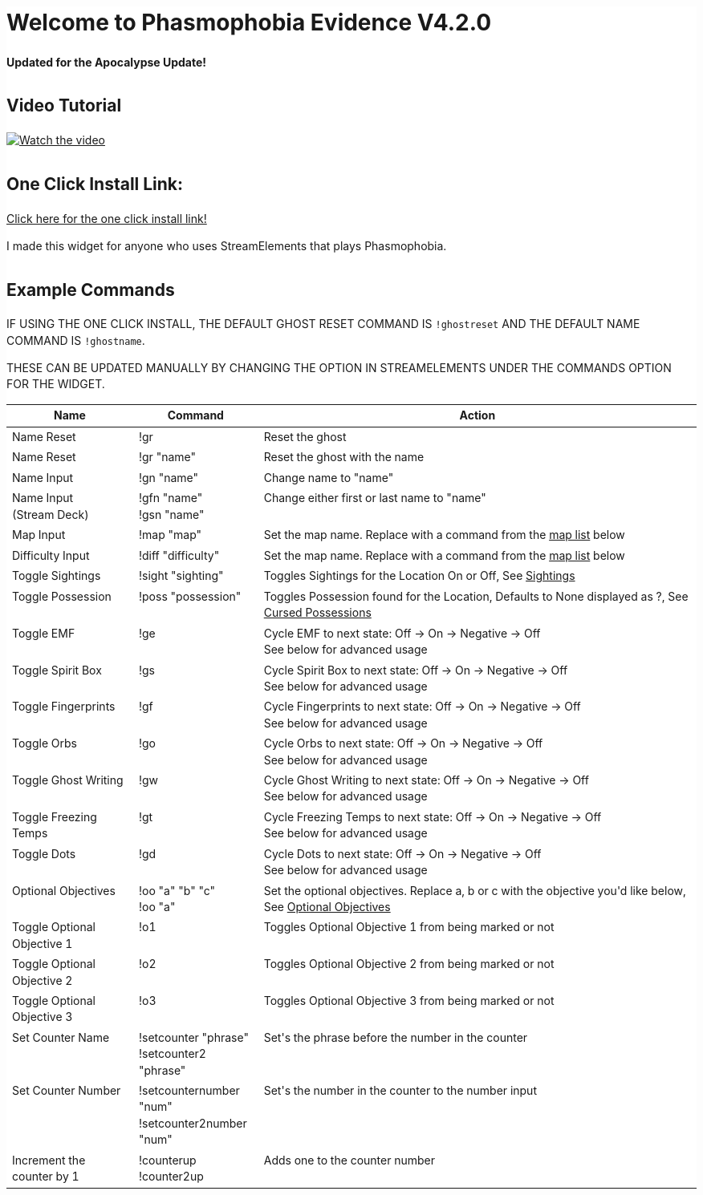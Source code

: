# Welcome to Phasmophobia Evidence V4.2.0

**Updated for the Apocalypse Update!**

## Video Tutorial
[![Watch the video](https://img.youtube.com/vi/vkb0zO9xz1Q/default.jpg)](https://youtu.be/vkb0zO9xz1Q)

## One Click Install Link:
[Click here for the one click install link!](https://streamelements.com/dashboard/overlays/share/61d7ca3b1d6574d979bdfdcd)

I made this widget for anyone who uses StreamElements that plays Phasmophobia.

## Example Commands

IF USING THE ONE CLICK INSTALL, THE DEFAULT GHOST RESET COMMAND IS `!ghostreset` AND THE DEFAULT NAME COMMAND IS `!ghostname`.

THESE CAN BE UPDATED MANUALLY BY CHANGING THE OPTION IN STREAMELEMENTS UNDER THE COMMANDS OPTION FOR THE WIDGET.

| Name | Command | Action |
|--|--|--|
| Name Reset | !gr | Reset the ghost |
| Name Reset| !gr "name" | Reset the ghost with the name |
| Name Input | !gn "name" | Change name to "name" |
| Name Input<br />(Stream Deck) | !gfn "name"<br />!gsn "name" | Change either first or last name to "name" |
| Map Input | !map "map" | Set the map name. Replace with a command from the [map list](#Map-Names-and-Difficulties) below |
| Difficulty Input | !diff "difficulty" | Set the map name. Replace with a command from the [map list](#Map-Names-and-Difficulties) below |
| Toggle Sightings | !sight "sighting" | Toggles Sightings for the Location On or Off, See [Sightings](#Sightings) |
| Toggle Possession | !poss "possession" | Toggles Possession found for the Location, Defaults to None displayed as ?, See [Cursed Possessions](#Cursed-Possessions) |
| Toggle EMF | !ge | Cycle EMF to next state: Off -> On -> Negative -> Off <br/> See below for advanced usage  |
| Toggle Spirit Box | !gs | Cycle Spirit Box to next state: Off -> On -> Negative -> Off <br/> See below for advanced usage |
| Toggle Fingerprints | !gf | Cycle Fingerprints to next state: Off -> On -> Negative -> Off <br/> See below for advanced usage |
| Toggle Orbs | !go | Cycle Orbs to next state: Off -> On -> Negative -> Off <br/> See below for advanced usage |
| Toggle Ghost Writing | !gw | Cycle Ghost Writing to next state: Off -> On -> Negative -> Off <br/> See below for advanced usage |
| Toggle Freezing Temps | !gt | Cycle Freezing Temps to next state: Off -> On -> Negative -> Off <br/> See below for advanced usage |
| Toggle Dots | !gd | Cycle Dots to next state: Off -> On -> Negative -> Off <br/> See below for advanced usage |
| Optional Objectives | !oo "a" "b" "c"<br />!oo "a" | Set the optional objectives. Replace a, b or c with the objective you'd like below, See [Optional Objectives](#Optional-Objectives) |
| Toggle Optional Objective 1 | !o1 | Toggles Optional Objective 1 from being marked or not |
| Toggle Optional Objective 2 | !o2 | Toggles Optional Objective 2 from being marked or not |
| Toggle Optional Objective 3 | !o3 | Toggles Optional Objective 3 from being marked or not |
| Set Counter Name | !setcounter "phrase"<br />!setcounter2 "phrase" | Set's the phrase before the number in the counter |
| Set Counter Number | !setcounternumber "num"<br />!setcounter2number "num" | Set's the number in the counter to the number input |
| Increment the counter by 1 | !counterup<br />!counter2up | Adds one to the counter number |